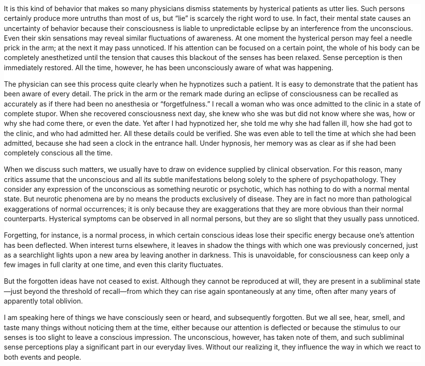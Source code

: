 It is this kind of behavior that makes so many physicians dismiss statements by
hysterical patients as utter lies. Such persons certainly produce more untruths
than most of us, but “lie” is scarcely the right word to use. In fact, their
mental state causes an uncertainty of behavior because their consciousness is
liable to unpredictable eclipse by an interference from the unconscious. Even
their skin sensations may reveal similar fluctuations of awareness. At one
moment the hysterical person may feel a needle prick in the arm; at the next it
may pass unnoticed. If his attention can be focused on a certain point, the
whole of his body can be completely anesthetized until the tension that causes
this blackout of the senses has been relaxed. Sense perception is then
immediately restored. All the time, however, he has been unconsciously aware of
what was happening.

The physician can see this process quite clearly when he hypnotizes such a
patient. It is easy to demonstrate that the patient has been aware of every
detail. The prick in the arm or the remark made during an eclipse of
consciousness can be recalled as accurately as if there had been no anesthesia
or “forgetfulness.” I recall a woman who was once admitted to the clinic in a
state of complete stupor. When she recovered consciousness next day, she knew
who she was but did not know where she was, how or why she had come there, or
even the date. Yet after I had hypnotized her, she told me why she had fallen
ill, how she had got to the clinic, and who had admitted her. All these details
could be verified. She was even able to tell the time at which she had been
admitted, because she had seen a clock in the entrance hall. Under hypnosis,
her memory was as clear as if she had been completely conscious all the time.

When we discuss such matters, we usually have to draw on evidence supplied by
clinical observation. For this reason, many critics assume that the unconscious
and all its subtle manifestations belong solely to the sphere of
psychopathology. They consider any expression of the unconscious as something
neurotic or psychotic, which has nothing to do with a normal mental state. But
neurotic phenomena are by no means the products exclusively of disease. They
are in fact no more than pathological exaggerations of normal occurrences; it
is only because they are exaggerations that they are more obvious than their
normal counterparts. Hysterical symptoms can be observed in all normal persons,
but they are so slight that they usually pass unnoticed.

Forgetting, for instance, is a normal process, in which certain conscious ideas
lose their specific energy because one’s attention has been deflected. When
interest turns elsewhere, it leaves in shadow the things with which one was
previously concerned, just as a searchlight lights upon a new area by leaving
another in darkness. This is unavoidable, for consciousness can keep only a few
images in full clarity at one time, and even this clarity fluctuates.

But the forgotten ideas have not ceased to exist. Although they cannot be
reproduced at will, they are present in a subliminal state—just beyond the
threshold of recall—from which they can rise again spontaneously at any time,
often after many years of apparently total oblivion.

I am speaking here of things we have consciously seen or heard, and
subsequently forgotten. But we all see, hear, smell, and taste many things
without noticing them at the time, either because our attention is deflected or
because the stimulus to our senses is too slight to leave a conscious
impression. The unconscious, however, has taken note of them, and such
subliminal sense perceptions play a significant part in our everyday lives.
Without our realizing it, they influence the way in which we react to both
events and people.
